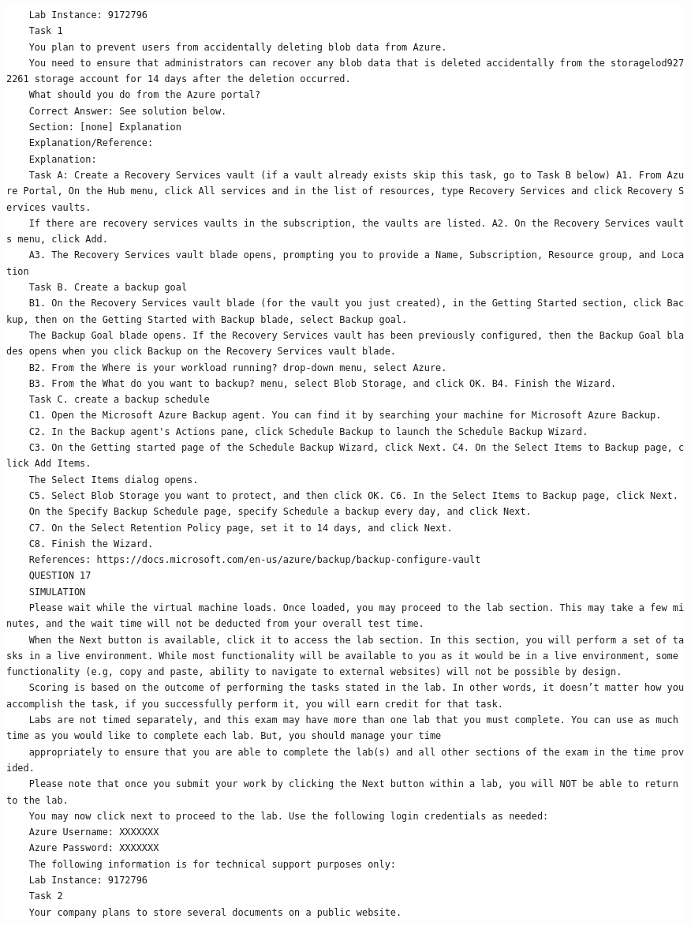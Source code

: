         Lab Instance: 9172796
        Task 1
        You plan to prevent users from accidentally deleting blob data from Azure.
        You need to ensure that administrators can recover any blob data that is deleted accidentally from the storagelod9272261 storage account for 14 days after the deletion occurred.
        What should you do from the Azure portal?
        Correct Answer: See solution below.
        Section: [none] Explanation
        Explanation/Reference:
        Explanation:
        Task A: Create a Recovery Services vault (if a vault already exists skip this task, go to Task B below) A1. From Azure Portal, On the Hub menu, click All services and in the list of resources, type Recovery Services and click Recovery Services vaults.
        If there are recovery services vaults in the subscription, the vaults are listed. A2. On the Recovery Services vaults menu, click Add.
        A3. The Recovery Services vault blade opens, prompting you to provide a Name, Subscription, Resource group, and Location
        Task B. Create a backup goal
        B1. On the Recovery Services vault blade (for the vault you just created), in the Getting Started section, click Backup, then on the Getting Started with Backup blade, select Backup goal.
        The Backup Goal blade opens. If the Recovery Services vault has been previously configured, then the Backup Goal blades opens when you click Backup on the Recovery Services vault blade.
        B2. From the Where is your workload running? drop-down menu, select Azure.
        B3. From the What do you want to backup? menu, select Blob Storage, and click OK. B4. Finish the Wizard.
        Task C. create a backup schedule
        C1. Open the Microsoft Azure Backup agent. You can find it by searching your machine for Microsoft Azure Backup.
        C2. In the Backup agent's Actions pane, click Schedule Backup to launch the Schedule Backup Wizard.
        C3. On the Getting started page of the Schedule Backup Wizard, click Next. C4. On the Select Items to Backup page, click Add Items.
        The Select Items dialog opens.
        C5. Select Blob Storage you want to protect, and then click OK. C6. In the Select Items to Backup page, click Next.
        On the Specify Backup Schedule page, specify Schedule a backup every day, and click Next.
        C7. On the Select Retention Policy page, set it to 14 days, and click Next.
        C8. Finish the Wizard.
        References: https://docs.microsoft.com/en-us/azure/backup/backup-configure-vault
        QUESTION 17
        SIMULATION
        Please wait while the virtual machine loads. Once loaded, you may proceed to the lab section. This may take a few minutes, and the wait time will not be deducted from your overall test time.
        When the Next button is available, click it to access the lab section. In this section, you will perform a set of tasks in a live environment. While most functionality will be available to you as it would be in a live environment, some functionality (e.g, copy and paste, ability to navigate to external websites) will not be possible by design.
        Scoring is based on the outcome of performing the tasks stated in the lab. In other words, it doesn’t matter how you accomplish the task, if you successfully perform it, you will earn credit for that task.
        Labs are not timed separately, and this exam may have more than one lab that you must complete. You can use as much time as you would like to complete each lab. But, you should manage your time
        appropriately to ensure that you are able to complete the lab(s) and all other sections of the exam in the time provided.
        Please note that once you submit your work by clicking the Next button within a lab, you will NOT be able to return to the lab.
        You may now click next to proceed to the lab. Use the following login credentials as needed:
        Azure Username: XXXXXXX
        Azure Password: XXXXXXX
        The following information is for technical support purposes only:
        Lab Instance: 9172796
        Task 2
        Your company plans to store several documents on a public website.